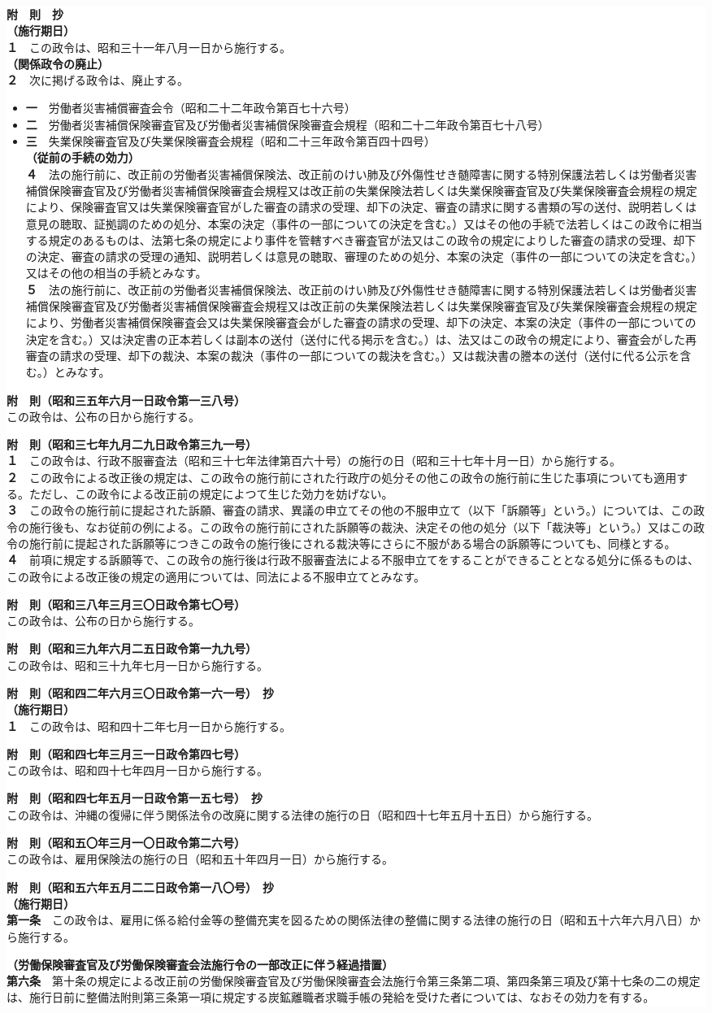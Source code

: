 **附　則　抄**  
**（施行期日）**  
**１**　この政令は、昭和三十一年八月一日から施行する。  
**（関係政令の廃止）**  
**２**　次に掲げる政令は、廃止する。  
* **一**　労働者災害補償審査会令（昭和二十二年政令第百七十六号）  
* **二**　労働者災害補償保険審査官及び労働者災害補償保険審査会規程（昭和二十二年政令第百七十八号）  
* **三**　失業保険審査官及び失業保険審査会規程（昭和二十三年政令第百四十四号）  
**（従前の手続の効力）**  
**４**　法の施行前に、改正前の労働者災害補償保険法、改正前のけい肺及び外傷性せき髄障害に関する特別保護法若しくは労働者災害補償保険審査官及び労働者災害補償保険審査会規程又は改正前の失業保険法若しくは失業保険審査官及び失業保険審査会規程の規定により、保険審査官又は失業保険審査官がした審査の請求の受理、却下の決定、審査の請求に関する書類の写の送付、説明若しくは意見の聴取、証拠調のための処分、本案の決定（事件の一部についての決定を含む。）又はその他の手続で法若しくはこの政令に相当する規定のあるものは、法第七条の規定により事件を管轄すべき審査官が法又はこの政令の規定によりした審査の請求の受理、却下の決定、審査の請求の受理の通知、説明若しくは意見の聴取、審理のための処分、本案の決定（事件の一部についての決定を含む。）又はその他の相当の手続とみなす。  
**５**　法の施行前に、改正前の労働者災害補償保険法、改正前のけい肺及び外傷性せき髄障害に関する特別保護法若しくは労働者災害補償保険審査官及び労働者災害補償保険審査会規程又は改正前の失業保険法若しくは失業保険審査官及び失業保険審査会規程の規定により、労働者災害補償保険審査会又は失業保険審査会がした審査の請求の受理、却下の決定、本案の決定（事件の一部についての決定を含む。）又は決定書の正本若しくは副本の送付（送付に代る掲示を含む。）は、法又はこの政令の規定により、審査会がした再審査の請求の受理、却下の裁決、本案の裁決（事件の一部についての裁決を含む。）又は裁決書の謄本の送付（送付に代る公示を含む。）とみなす。  
  
**附　則（昭和三五年六月一日政令第一三八号）**  
この政令は、公布の日から施行する。  
  
**附　則（昭和三七年九月二九日政令第三九一号）**  
**１**　この政令は、行政不服審査法（昭和三十七年法律第百六十号）の施行の日（昭和三十七年十月一日）から施行する。  
**２**　この政令による改正後の規定は、この政令の施行前にされた行政庁の処分その他この政令の施行前に生じた事項についても適用する。ただし、この政令による改正前の規定によつて生じた効力を妨げない。  
**３**　この政令の施行前に提起された訴願、審査の請求、異議の申立てその他の不服申立て（以下「訴願等」という。）については、この政令の施行後も、なお従前の例による。この政令の施行前にされた訴願等の裁決、決定その他の処分（以下「裁決等」という。）又はこの政令の施行前に提起された訴願等につきこの政令の施行後にされる裁決等にさらに不服がある場合の訴願等についても、同様とする。  
**４**　前項に規定する訴願等で、この政令の施行後は行政不服審査法による不服申立てをすることができることとなる処分に係るものは、この政令による改正後の規定の適用については、同法による不服申立てとみなす。  
  
**附　則（昭和三八年三月三〇日政令第七〇号）**  
この政令は、公布の日から施行する。  
  
**附　則（昭和三九年六月二五日政令第一九九号）**  
この政令は、昭和三十九年七月一日から施行する。  
  
**附　則（昭和四二年六月三〇日政令第一六一号）　抄**  
**（施行期日）**  
**１**　この政令は、昭和四十二年七月一日から施行する。  
  
**附　則（昭和四七年三月三一日政令第四七号）**  
この政令は、昭和四十七年四月一日から施行する。  
  
**附　則（昭和四七年五月一日政令第一五七号）　抄**  
この政令は、沖縄の復帰に伴う関係法令の改廃に関する法律の施行の日（昭和四十七年五月十五日）から施行する。  
  
**附　則（昭和五〇年三月一〇日政令第二六号）**  
この政令は、雇用保険法の施行の日（昭和五十年四月一日）から施行する。  
  
**附　則（昭和五六年五月二二日政令第一八〇号）　抄**  
**（施行期日）**  
**第一条**　この政令は、雇用に係る給付金等の整備充実を図るための関係法律の整備に関する法律の施行の日（昭和五十六年六月八日）から施行する。  
  
**（労働保険審査官及び労働保険審査会法施行令の一部改正に伴う経過措置）**  
**第六条**　第十条の規定による改正前の労働保険審査官及び労働保険審査会法施行令第三条第二項、第四条第三項及び第十七条の二の規定は、施行日前に整備法附則第三条第一項に規定する炭鉱離職者求職手帳の発給を受けた者については、なおその効力を有する。  
  